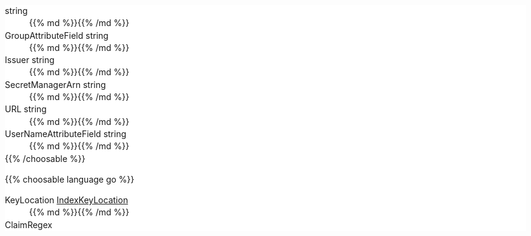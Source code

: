 </span>
        <span class="property-indicator"></span>
        <span class="property-type">string</span>
    </dt>
    <dd>{{% md %}}{{% /md %}}</dd><dt class="property-optional"
            title="Optional">
        <span id="groupattributefield_csharp">
<a href="#groupattributefield_csharp" style="color: inherit; text-decoration: inherit;">Group<wbr>Attribute<wbr>Field</a>
</span>
        <span class="property-indicator"></span>
        <span class="property-type">string</span>
    </dt>
    <dd>{{% md %}}{{% /md %}}</dd><dt class="property-optional"
            title="Optional">
        <span id="issuer_csharp">
<a href="#issuer_csharp" style="color: inherit; text-decoration: inherit;">Issuer</a>
</span>
        <span class="property-indicator"></span>
        <span class="property-type">string</span>
    </dt>
    <dd>{{% md %}}{{% /md %}}</dd><dt class="property-optional"
            title="Optional">
        <span id="secretmanagerarn_csharp">
<a href="#secretmanagerarn_csharp" style="color: inherit; text-decoration: inherit;">Secret<wbr>Manager<wbr>Arn</a>
</span>
        <span class="property-indicator"></span>
        <span class="property-type">string</span>
    </dt>
    <dd>{{% md %}}{{% /md %}}</dd><dt class="property-optional"
            title="Optional">
        <span id="url_csharp">
<a href="#url_csharp" style="color: inherit; text-decoration: inherit;">URL</a>
</span>
        <span class="property-indicator"></span>
        <span class="property-type">string</span>
    </dt>
    <dd>{{% md %}}{{% /md %}}</dd><dt class="property-optional"
            title="Optional">
        <span id="usernameattributefield_csharp">
<a href="#usernameattributefield_csharp" style="color: inherit; text-decoration: inherit;">User<wbr>Name<wbr>Attribute<wbr>Field</a>
</span>
        <span class="property-indicator"></span>
        <span class="property-type">string</span>
    </dt>
    <dd>{{% md %}}{{% /md %}}</dd></dl>
{{% /choosable %}}

{{% choosable language go %}}
<dl class="resources-properties"><dt class="property-required"
            title="Required">
        <span id="keylocation_go">
<a href="#keylocation_go" style="color: inherit; text-decoration: inherit;">Key<wbr>Location</a>
</span>
        <span class="property-indicator"></span>
        <span class="property-type"><a href="#indexkeylocation">Index<wbr>Key<wbr>Location</a></span>
    </dt>
    <dd>{{% md %}}{{% /md %}}</dd><dt class="property-optional"
            title="Optional">
        <span id="claimregex_go">
<a href="#claimregex_go" style="color: inherit; text-decoration: inherit;">Claim<wbr>Regex</a>
</span>
